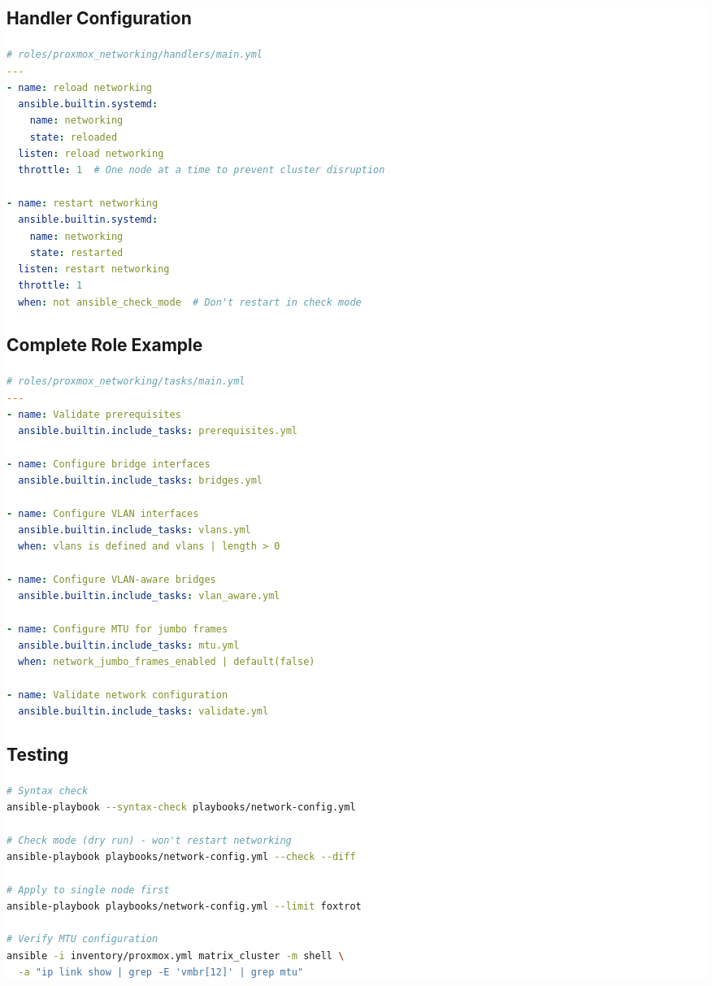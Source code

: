 ## Handler Configuration

```yaml
# roles/proxmox_networking/handlers/main.yml
---
- name: reload networking
  ansible.builtin.systemd:
    name: networking
    state: reloaded
  listen: reload networking
  throttle: 1  # One node at a time to prevent cluster disruption

- name: restart networking
  ansible.builtin.systemd:
    name: networking
    state: restarted
  listen: restart networking
  throttle: 1
  when: not ansible_check_mode  # Don't restart in check mode
```

## Complete Role Example

```yaml
# roles/proxmox_networking/tasks/main.yml
---
- name: Validate prerequisites
  ansible.builtin.include_tasks: prerequisites.yml

- name: Configure bridge interfaces
  ansible.builtin.include_tasks: bridges.yml

- name: Configure VLAN interfaces
  ansible.builtin.include_tasks: vlans.yml
  when: vlans is defined and vlans | length > 0

- name: Configure VLAN-aware bridges
  ansible.builtin.include_tasks: vlan_aware.yml

- name: Configure MTU for jumbo frames
  ansible.builtin.include_tasks: mtu.yml
  when: network_jumbo_frames_enabled | default(false)

- name: Validate network configuration
  ansible.builtin.include_tasks: validate.yml
```

## Testing

```bash
# Syntax check
ansible-playbook --syntax-check playbooks/network-config.yml

# Check mode (dry run) - won't restart networking
ansible-playbook playbooks/network-config.yml --check --diff

# Apply to single node first
ansible-playbook playbooks/network-config.yml --limit foxtrot

# Verify MTU configuration
ansible -i inventory/proxmox.yml matrix_cluster -m shell \
  -a "ip link show | grep -E 'vmbr[12]' | grep mtu"

```